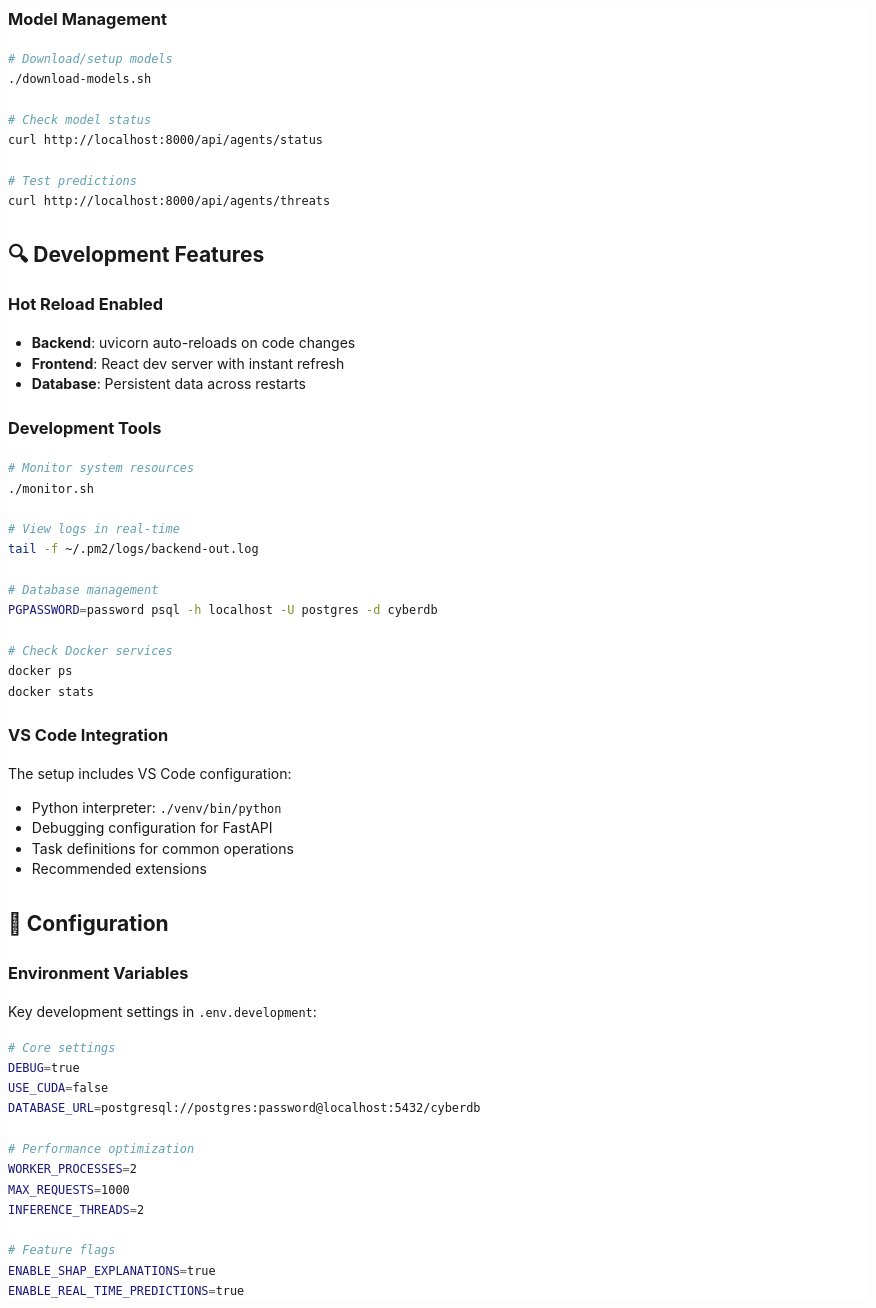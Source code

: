 ### Model Management
```bash
# Download/setup models
./download-models.sh

# Check model status
curl http://localhost:8000/api/agents/status

# Test predictions
curl http://localhost:8000/api/agents/threats
```

## 🔍 Development Features

### Hot Reload Enabled
- **Backend**: uvicorn auto-reloads on code changes
- **Frontend**: React dev server with instant refresh
- **Database**: Persistent data across restarts

### Development Tools
```bash
# Monitor system resources
./monitor.sh

# View logs in real-time
tail -f ~/.pm2/logs/backend-out.log

# Database management
PGPASSWORD=password psql -h localhost -U postgres -d cyberdb

# Check Docker services
docker ps
docker stats
```

### VS Code Integration
The setup includes VS Code configuration:
- Python interpreter: `./venv/bin/python`
- Debugging configuration for FastAPI
- Task definitions for common operations
- Recommended extensions

## 🔧 Configuration

### Environment Variables
Key development settings in `.env.development`:
```bash
# Core settings
DEBUG=true
USE_CUDA=false
DATABASE_URL=postgresql://postgres:password@localhost:5432/cyberdb

# Performance optimization
WORKER_PROCESSES=2
MAX_REQUESTS=1000
INFERENCE_THREADS=2

# Feature flags
ENABLE_SHAP_EXPLANATIONS=true
ENABLE_REAL_TIME_PREDICTIONS=true
```
